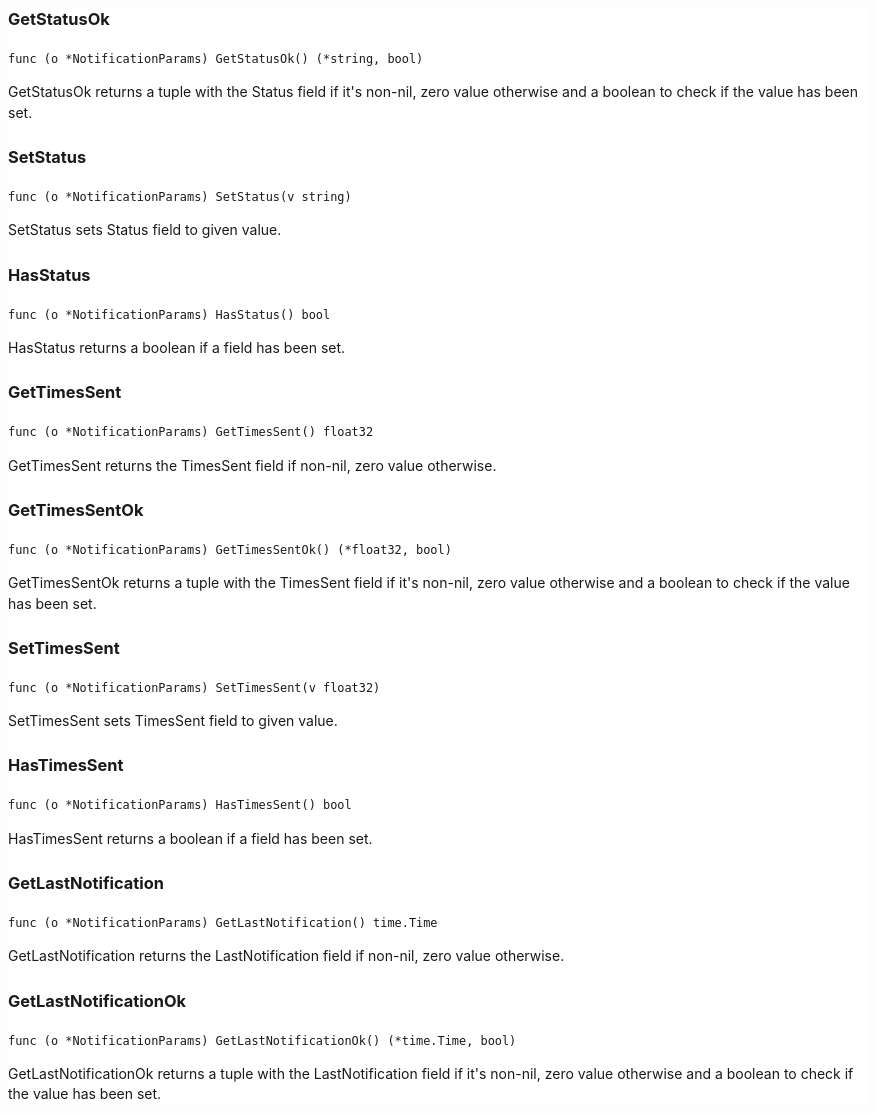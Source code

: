 ### GetStatusOk

`func (o *NotificationParams) GetStatusOk() (*string, bool)`

GetStatusOk returns a tuple with the Status field if it's non-nil, zero value otherwise
and a boolean to check if the value has been set.

### SetStatus

`func (o *NotificationParams) SetStatus(v string)`

SetStatus sets Status field to given value.

### HasStatus

`func (o *NotificationParams) HasStatus() bool`

HasStatus returns a boolean if a field has been set.

### GetTimesSent

`func (o *NotificationParams) GetTimesSent() float32`

GetTimesSent returns the TimesSent field if non-nil, zero value otherwise.

### GetTimesSentOk

`func (o *NotificationParams) GetTimesSentOk() (*float32, bool)`

GetTimesSentOk returns a tuple with the TimesSent field if it's non-nil, zero value otherwise
and a boolean to check if the value has been set.

### SetTimesSent

`func (o *NotificationParams) SetTimesSent(v float32)`

SetTimesSent sets TimesSent field to given value.

### HasTimesSent

`func (o *NotificationParams) HasTimesSent() bool`

HasTimesSent returns a boolean if a field has been set.

### GetLastNotification

`func (o *NotificationParams) GetLastNotification() time.Time`

GetLastNotification returns the LastNotification field if non-nil, zero value otherwise.

### GetLastNotificationOk

`func (o *NotificationParams) GetLastNotificationOk() (*time.Time, bool)`

GetLastNotificationOk returns a tuple with the LastNotification field if it's non-nil, zero value otherwise
and a boolean to check if the value has been set.
